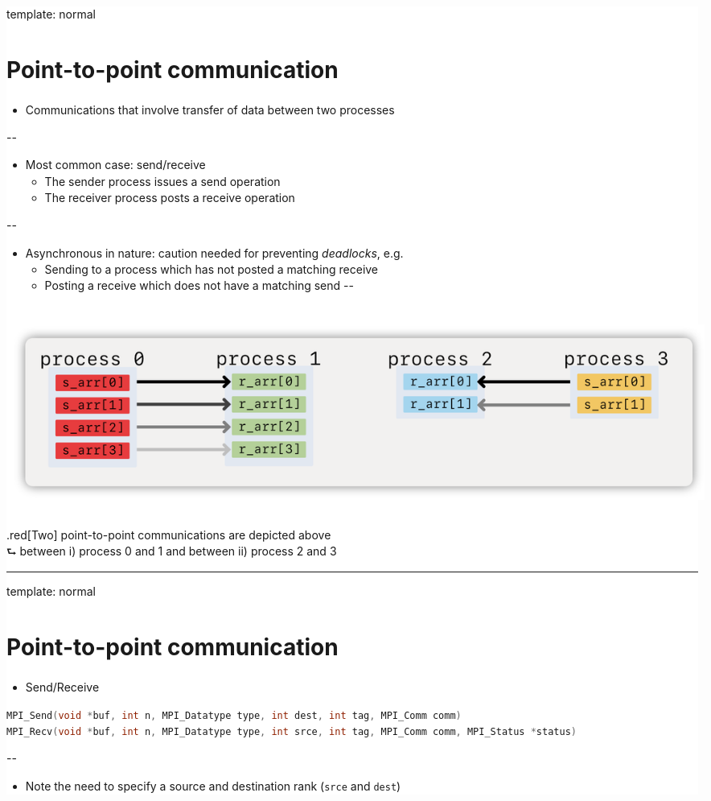 template: normal

# Point-to-point communication

- Communications that involve transfer of data between two processes

--

- Most common case: send/receive
  - The sender process issues a send operation
  - The receiver process posts a receive operation
  
--
  
- Asynchronous in nature: caution needed for preventing _deadlocks_, e.g.
  - Sending to a process which has not posted a matching receive
  - Posting a receive which does not have a matching send
--
<style type="text/css">
	img[alt=sr]{width: 100%; float: center; padding: 8px}
</style>

![sr](./send-recv.png)
--
.red[Two] point-to-point communications are depicted above  
	⮑ between i) process 0 and 1 and between ii) process 2 and 3


---

template: normal

# Point-to-point communication

- Send/Receive

```c
MPI_Send(void *buf, int n, MPI_Datatype type, int dest, int tag, MPI_Comm comm)
MPI_Recv(void *buf, int n, MPI_Datatype type, int srce, int tag, MPI_Comm comm, MPI_Status *status)
```

--
   - Note the need to specify a source and destination rank (`srce` and `dest`)
